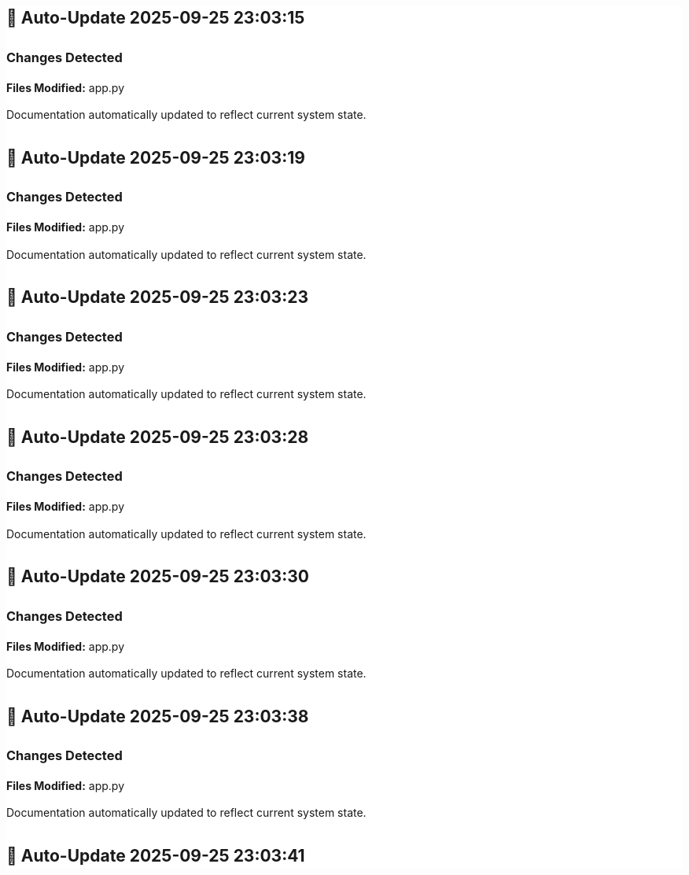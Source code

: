 
## 🔄 Auto-Update 2025-09-25 23:03:15

### Changes Detected
**Files Modified:** app.py

Documentation automatically updated to reflect current system state.


## 🔄 Auto-Update 2025-09-25 23:03:19

### Changes Detected
**Files Modified:** app.py

Documentation automatically updated to reflect current system state.


## 🔄 Auto-Update 2025-09-25 23:03:23

### Changes Detected
**Files Modified:** app.py

Documentation automatically updated to reflect current system state.


## 🔄 Auto-Update 2025-09-25 23:03:28

### Changes Detected
**Files Modified:** app.py

Documentation automatically updated to reflect current system state.


## 🔄 Auto-Update 2025-09-25 23:03:30

### Changes Detected
**Files Modified:** app.py

Documentation automatically updated to reflect current system state.


## 🔄 Auto-Update 2025-09-25 23:03:38

### Changes Detected
**Files Modified:** app.py

Documentation automatically updated to reflect current system state.


## 🔄 Auto-Update 2025-09-25 23:03:41
